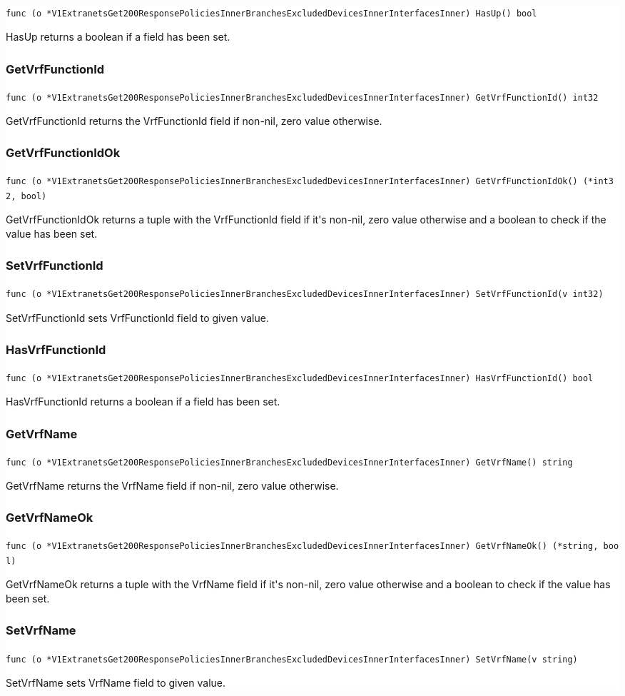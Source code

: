 `func (o *V1ExtranetsGet200ResponsePoliciesInnerBranchesExcludedDevicesInnerInterfacesInner) HasUp() bool`

HasUp returns a boolean if a field has been set.

### GetVrfFunctionId

`func (o *V1ExtranetsGet200ResponsePoliciesInnerBranchesExcludedDevicesInnerInterfacesInner) GetVrfFunctionId() int32`

GetVrfFunctionId returns the VrfFunctionId field if non-nil, zero value otherwise.

### GetVrfFunctionIdOk

`func (o *V1ExtranetsGet200ResponsePoliciesInnerBranchesExcludedDevicesInnerInterfacesInner) GetVrfFunctionIdOk() (*int32, bool)`

GetVrfFunctionIdOk returns a tuple with the VrfFunctionId field if it's non-nil, zero value otherwise
and a boolean to check if the value has been set.

### SetVrfFunctionId

`func (o *V1ExtranetsGet200ResponsePoliciesInnerBranchesExcludedDevicesInnerInterfacesInner) SetVrfFunctionId(v int32)`

SetVrfFunctionId sets VrfFunctionId field to given value.

### HasVrfFunctionId

`func (o *V1ExtranetsGet200ResponsePoliciesInnerBranchesExcludedDevicesInnerInterfacesInner) HasVrfFunctionId() bool`

HasVrfFunctionId returns a boolean if a field has been set.

### GetVrfName

`func (o *V1ExtranetsGet200ResponsePoliciesInnerBranchesExcludedDevicesInnerInterfacesInner) GetVrfName() string`

GetVrfName returns the VrfName field if non-nil, zero value otherwise.

### GetVrfNameOk

`func (o *V1ExtranetsGet200ResponsePoliciesInnerBranchesExcludedDevicesInnerInterfacesInner) GetVrfNameOk() (*string, bool)`

GetVrfNameOk returns a tuple with the VrfName field if it's non-nil, zero value otherwise
and a boolean to check if the value has been set.

### SetVrfName

`func (o *V1ExtranetsGet200ResponsePoliciesInnerBranchesExcludedDevicesInnerInterfacesInner) SetVrfName(v string)`

SetVrfName sets VrfName field to given value.
